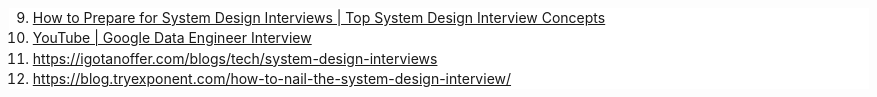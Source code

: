 9. [How to Prepare for System Design Interviews | Top System Design Interview Concepts](https://youtu.be/-m5cMzm9R-s)
11. [YouTube | Google Data Engineer Interview](https://youtu.be/rL2YASP04eQ)
12. https://igotanoffer.com/blogs/tech/system-design-interviews
13. https://blog.tryexponent.com/how-to-nail-the-system-design-interview/